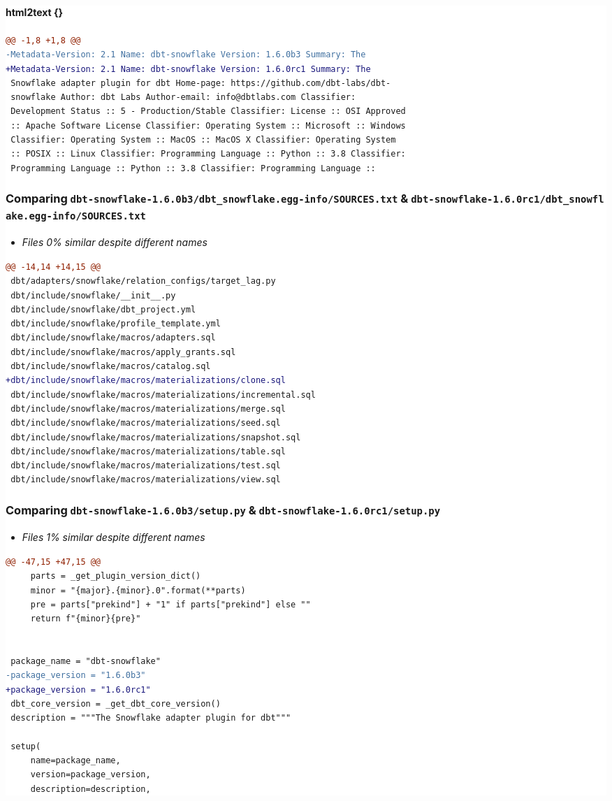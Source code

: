 #### html2text {}

```diff
@@ -1,8 +1,8 @@
-Metadata-Version: 2.1 Name: dbt-snowflake Version: 1.6.0b3 Summary: The
+Metadata-Version: 2.1 Name: dbt-snowflake Version: 1.6.0rc1 Summary: The
 Snowflake adapter plugin for dbt Home-page: https://github.com/dbt-labs/dbt-
 snowflake Author: dbt Labs Author-email: info@dbtlabs.com Classifier:
 Development Status :: 5 - Production/Stable Classifier: License :: OSI Approved
 :: Apache Software License Classifier: Operating System :: Microsoft :: Windows
 Classifier: Operating System :: MacOS :: MacOS X Classifier: Operating System
 :: POSIX :: Linux Classifier: Programming Language :: Python :: 3.8 Classifier:
 Programming Language :: Python :: 3.8 Classifier: Programming Language ::
```

### Comparing `dbt-snowflake-1.6.0b3/dbt_snowflake.egg-info/SOURCES.txt` & `dbt-snowflake-1.6.0rc1/dbt_snowflake.egg-info/SOURCES.txt`

 * *Files 0% similar despite different names*

```diff
@@ -14,14 +14,15 @@
 dbt/adapters/snowflake/relation_configs/target_lag.py
 dbt/include/snowflake/__init__.py
 dbt/include/snowflake/dbt_project.yml
 dbt/include/snowflake/profile_template.yml
 dbt/include/snowflake/macros/adapters.sql
 dbt/include/snowflake/macros/apply_grants.sql
 dbt/include/snowflake/macros/catalog.sql
+dbt/include/snowflake/macros/materializations/clone.sql
 dbt/include/snowflake/macros/materializations/incremental.sql
 dbt/include/snowflake/macros/materializations/merge.sql
 dbt/include/snowflake/macros/materializations/seed.sql
 dbt/include/snowflake/macros/materializations/snapshot.sql
 dbt/include/snowflake/macros/materializations/table.sql
 dbt/include/snowflake/macros/materializations/test.sql
 dbt/include/snowflake/macros/materializations/view.sql
```

### Comparing `dbt-snowflake-1.6.0b3/setup.py` & `dbt-snowflake-1.6.0rc1/setup.py`

 * *Files 1% similar despite different names*

```diff
@@ -47,15 +47,15 @@
     parts = _get_plugin_version_dict()
     minor = "{major}.{minor}.0".format(**parts)
     pre = parts["prekind"] + "1" if parts["prekind"] else ""
     return f"{minor}{pre}"
 
 
 package_name = "dbt-snowflake"
-package_version = "1.6.0b3"
+package_version = "1.6.0rc1"
 dbt_core_version = _get_dbt_core_version()
 description = """The Snowflake adapter plugin for dbt"""
 
 setup(
     name=package_name,
     version=package_version,
     description=description,
```

